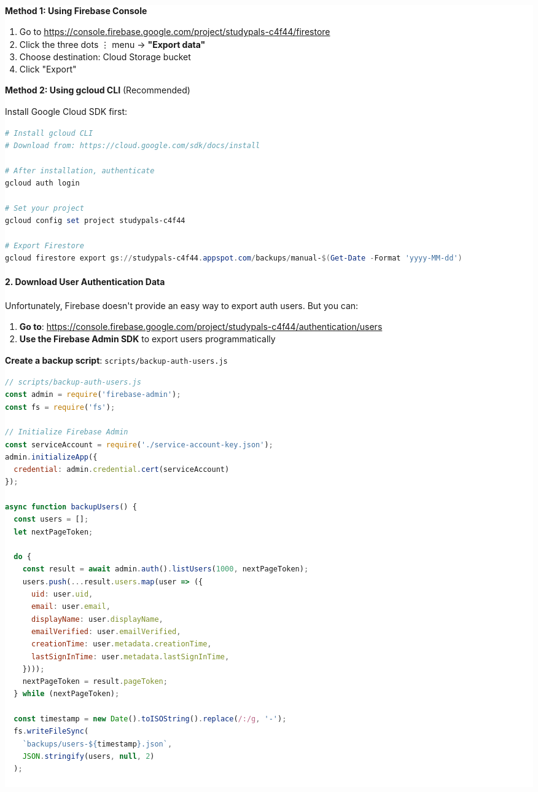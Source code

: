 **Method 1: Using Firebase Console**
1. Go to https://console.firebase.google.com/project/studypals-c4f44/firestore
2. Click the three dots ⋮ menu → **"Export data"**
3. Choose destination: Cloud Storage bucket
4. Click "Export"

**Method 2: Using gcloud CLI** (Recommended)

Install Google Cloud SDK first:
```powershell
# Install gcloud CLI
# Download from: https://cloud.google.com/sdk/docs/install

# After installation, authenticate
gcloud auth login

# Set your project
gcloud config set project studypals-c4f44

# Export Firestore
gcloud firestore export gs://studypals-c4f44.appspot.com/backups/manual-$(Get-Date -Format 'yyyy-MM-dd')
```

#### 2. Download User Authentication Data

Unfortunately, Firebase doesn't provide an easy way to export auth users. But you can:

1. **Go to**: https://console.firebase.google.com/project/studypals-c4f44/authentication/users
2. **Use the Firebase Admin SDK** to export users programmatically

**Create a backup script**: `scripts/backup-auth-users.js`

```javascript
// scripts/backup-auth-users.js
const admin = require('firebase-admin');
const fs = require('fs');

// Initialize Firebase Admin
const serviceAccount = require('./service-account-key.json');
admin.initializeApp({
  credential: admin.credential.cert(serviceAccount)
});

async function backupUsers() {
  const users = [];
  let nextPageToken;

  do {
    const result = await admin.auth().listUsers(1000, nextPageToken);
    users.push(...result.users.map(user => ({
      uid: user.uid,
      email: user.email,
      displayName: user.displayName,
      emailVerified: user.emailVerified,
      creationTime: user.metadata.creationTime,
      lastSignInTime: user.metadata.lastSignInTime,
    })));
    nextPageToken = result.pageToken;
  } while (nextPageToken);

  const timestamp = new Date().toISOString().replace(/:/g, '-');
  fs.writeFileSync(
    `backups/users-${timestamp}.json`,
    JSON.stringify(users, null, 2)
  );
  
```